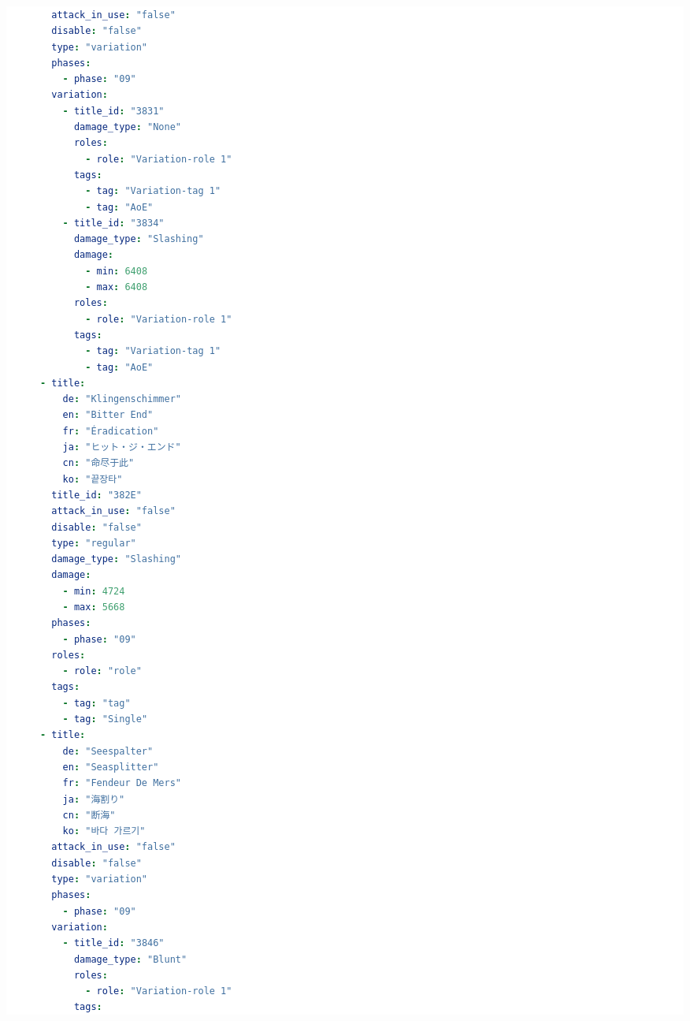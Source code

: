 ```yaml
        attack_in_use: "false"
        disable: "false"
        type: "variation"
        phases:
          - phase: "09"
        variation:
          - title_id: "3831"
            damage_type: "None"
            roles:
              - role: "Variation-role 1"
            tags:
              - tag: "Variation-tag 1"
              - tag: "AoE"
          - title_id: "3834"
            damage_type: "Slashing"
            damage:
              - min: 6408
              - max: 6408
            roles:
              - role: "Variation-role 1"
            tags:
              - tag: "Variation-tag 1"
              - tag: "AoE"
      - title:
          de: "Klingenschimmer"
          en: "Bitter End"
          fr: "Éradication"
          ja: "ヒット・ジ・エンド"
          cn: "命尽于此"
          ko: "끝장타"
        title_id: "382E"
        attack_in_use: "false"
        disable: "false"
        type: "regular"
        damage_type: "Slashing"
        damage:
          - min: 4724
          - max: 5668
        phases:
          - phase: "09"
        roles:
          - role: "role"
        tags:
          - tag: "tag"
          - tag: "Single"
      - title:
          de: "Seespalter"
          en: "Seasplitter"
          fr: "Fendeur De Mers"
          ja: "海割り"
          cn: "断海"
          ko: "바다 가르기"
        attack_in_use: "false"
        disable: "false"
        type: "variation"
        phases:
          - phase: "09"
        variation:
          - title_id: "3846"
            damage_type: "Blunt"
            roles:
              - role: "Variation-role 1"
            tags:
```